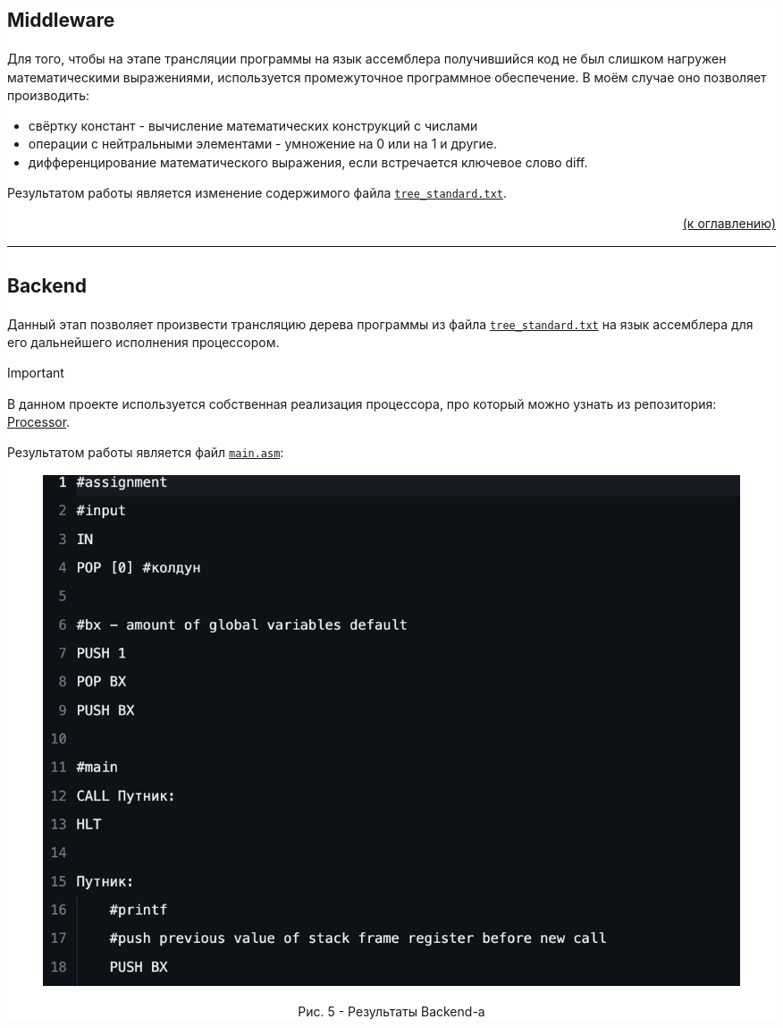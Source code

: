 ## Middleware

Для того, чтобы на этапе трансляции программы на язык ассемблера получившийся код не был слишком нагружен математическими выражениями, используется промежуточное программное обеспечение. В моём случае оно позволяет производить:

- свёртку констант - вычисление математических конструкций с числами
- операции с нейтральными элементами - умножение на 0 или на 1 и другие.
- дифференцирование математического выражения, если встречается ключевое слово diff.

Результатом работы является изменение содержимого файла [`tree_standard.txt`](data/tree_standard.txt).

<p align="right"><a href=#оглавление>(к оглавлению)</a></p>

---

## Backend

Данный этап позволяет произвести трансляцию дерева программы из файла [`tree_standard.txt`](data/tree_standard.txt) на язык ассемблера для его дальнейшего исполнения процессором.

> [!IMPORTANT]
> В данном проекте используется собственная реализация процессора, про который можно узнать из репозитория: [Processor](https://github.com/TolikRogov/Processor).

Результатом работы является файл [`main.asm`](Processor/data/main.asm):

<div align="center">
<figure style="text-align: center;">
  	<img src='img/asm.png' alt="Результаты Backend-а" width="1000">
    <p>Рис. 5 - Результаты Backend-а</p>
</figure>
</div>